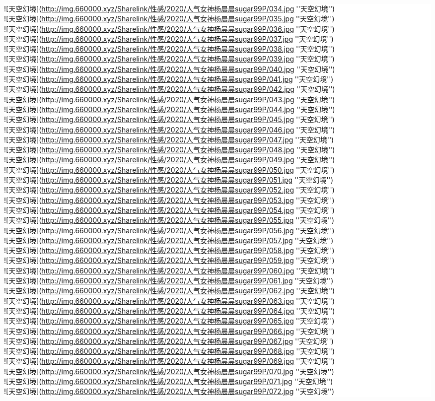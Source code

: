 ![天空幻境](http://img.660000.xyz/Sharelink/性感/2020/人气女神杨晨晨sugar99P/034.jpg ''天空幻境'') <br>
![天空幻境](http://img.660000.xyz/Sharelink/性感/2020/人气女神杨晨晨sugar99P/035.jpg ''天空幻境'') <br>
![天空幻境](http://img.660000.xyz/Sharelink/性感/2020/人气女神杨晨晨sugar99P/036.jpg ''天空幻境'') <br>
![天空幻境](http://img.660000.xyz/Sharelink/性感/2020/人气女神杨晨晨sugar99P/037.jpg ''天空幻境'') <br>
![天空幻境](http://img.660000.xyz/Sharelink/性感/2020/人气女神杨晨晨sugar99P/038.jpg ''天空幻境'') <br>
![天空幻境](http://img.660000.xyz/Sharelink/性感/2020/人气女神杨晨晨sugar99P/039.jpg ''天空幻境'') <br>
![天空幻境](http://img.660000.xyz/Sharelink/性感/2020/人气女神杨晨晨sugar99P/040.jpg ''天空幻境'') <br>
![天空幻境](http://img.660000.xyz/Sharelink/性感/2020/人气女神杨晨晨sugar99P/041.jpg ''天空幻境'') <br>
![天空幻境](http://img.660000.xyz/Sharelink/性感/2020/人气女神杨晨晨sugar99P/042.jpg ''天空幻境'') <br>
![天空幻境](http://img.660000.xyz/Sharelink/性感/2020/人气女神杨晨晨sugar99P/043.jpg ''天空幻境'') <br>
![天空幻境](http://img.660000.xyz/Sharelink/性感/2020/人气女神杨晨晨sugar99P/044.jpg ''天空幻境'') <br>
![天空幻境](http://img.660000.xyz/Sharelink/性感/2020/人气女神杨晨晨sugar99P/045.jpg ''天空幻境'') <br>
![天空幻境](http://img.660000.xyz/Sharelink/性感/2020/人气女神杨晨晨sugar99P/046.jpg ''天空幻境'') <br>
![天空幻境](http://img.660000.xyz/Sharelink/性感/2020/人气女神杨晨晨sugar99P/047.jpg ''天空幻境'') <br>
![天空幻境](http://img.660000.xyz/Sharelink/性感/2020/人气女神杨晨晨sugar99P/048.jpg ''天空幻境'') <br>
![天空幻境](http://img.660000.xyz/Sharelink/性感/2020/人气女神杨晨晨sugar99P/049.jpg ''天空幻境'') <br>
![天空幻境](http://img.660000.xyz/Sharelink/性感/2020/人气女神杨晨晨sugar99P/050.jpg ''天空幻境'') <br>
![天空幻境](http://img.660000.xyz/Sharelink/性感/2020/人气女神杨晨晨sugar99P/051.jpg ''天空幻境'') <br>
![天空幻境](http://img.660000.xyz/Sharelink/性感/2020/人气女神杨晨晨sugar99P/052.jpg ''天空幻境'') <br>
![天空幻境](http://img.660000.xyz/Sharelink/性感/2020/人气女神杨晨晨sugar99P/053.jpg ''天空幻境'') <br>
![天空幻境](http://img.660000.xyz/Sharelink/性感/2020/人气女神杨晨晨sugar99P/054.jpg ''天空幻境'') <br>
![天空幻境](http://img.660000.xyz/Sharelink/性感/2020/人气女神杨晨晨sugar99P/055.jpg ''天空幻境'') <br>
![天空幻境](http://img.660000.xyz/Sharelink/性感/2020/人气女神杨晨晨sugar99P/056.jpg ''天空幻境'') <br>
![天空幻境](http://img.660000.xyz/Sharelink/性感/2020/人气女神杨晨晨sugar99P/057.jpg ''天空幻境'') <br>
![天空幻境](http://img.660000.xyz/Sharelink/性感/2020/人气女神杨晨晨sugar99P/058.jpg ''天空幻境'') <br>
![天空幻境](http://img.660000.xyz/Sharelink/性感/2020/人气女神杨晨晨sugar99P/059.jpg ''天空幻境'') <br>
![天空幻境](http://img.660000.xyz/Sharelink/性感/2020/人气女神杨晨晨sugar99P/060.jpg ''天空幻境'') <br>
![天空幻境](http://img.660000.xyz/Sharelink/性感/2020/人气女神杨晨晨sugar99P/061.jpg ''天空幻境'') <br>
![天空幻境](http://img.660000.xyz/Sharelink/性感/2020/人气女神杨晨晨sugar99P/062.jpg ''天空幻境'') <br>
![天空幻境](http://img.660000.xyz/Sharelink/性感/2020/人气女神杨晨晨sugar99P/063.jpg ''天空幻境'') <br>
![天空幻境](http://img.660000.xyz/Sharelink/性感/2020/人气女神杨晨晨sugar99P/064.jpg ''天空幻境'') <br>
![天空幻境](http://img.660000.xyz/Sharelink/性感/2020/人气女神杨晨晨sugar99P/065.jpg ''天空幻境'') <br>
![天空幻境](http://img.660000.xyz/Sharelink/性感/2020/人气女神杨晨晨sugar99P/066.jpg ''天空幻境'') <br>
![天空幻境](http://img.660000.xyz/Sharelink/性感/2020/人气女神杨晨晨sugar99P/067.jpg ''天空幻境'') <br>
![天空幻境](http://img.660000.xyz/Sharelink/性感/2020/人气女神杨晨晨sugar99P/068.jpg ''天空幻境'') <br>
![天空幻境](http://img.660000.xyz/Sharelink/性感/2020/人气女神杨晨晨sugar99P/069.jpg ''天空幻境'') <br>
![天空幻境](http://img.660000.xyz/Sharelink/性感/2020/人气女神杨晨晨sugar99P/070.jpg ''天空幻境'') <br>
![天空幻境](http://img.660000.xyz/Sharelink/性感/2020/人气女神杨晨晨sugar99P/071.jpg ''天空幻境'') <br>
![天空幻境](http://img.660000.xyz/Sharelink/性感/2020/人气女神杨晨晨sugar99P/072.jpg ''天空幻境'') <br>